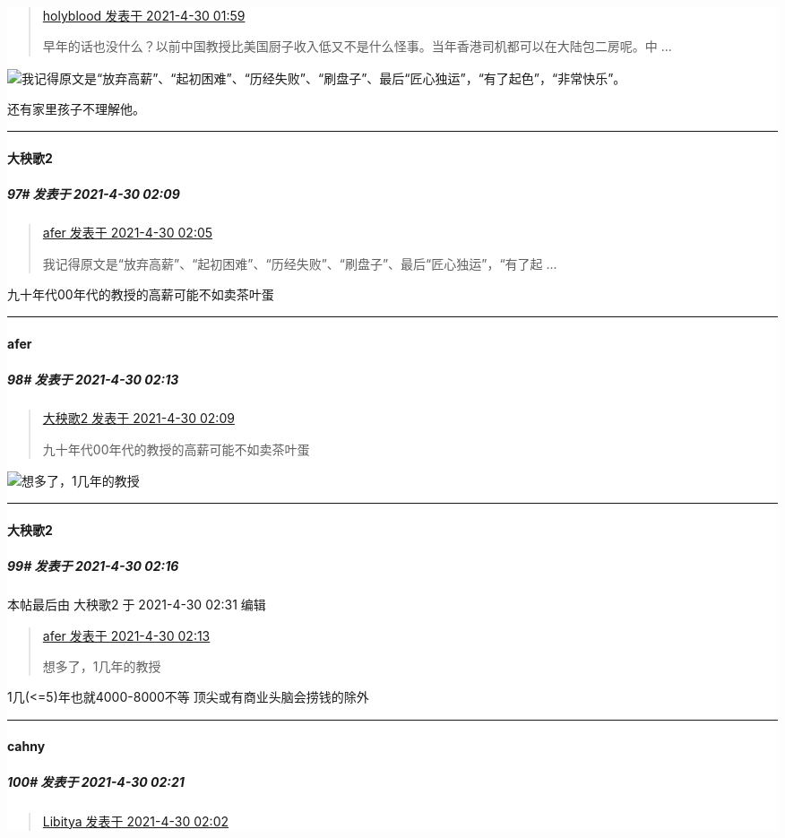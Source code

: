 
<blockquote><a href="httphttps://bbs.saraba1st.com/2b/forum.php?mod=redirect&amp;goto=findpost&amp;pid=51105644&amp;ptid=2001628" target="_blank">holyblood 发表于 2021-4-30 01:59</a>

早年的话也没什么？以前中国教授比美国厨子收入低又不是什么怪事。当年香港司机都可以在大陆包二房呢。中 ...</blockquote>
<img src="https://static.saraba1st.com/image/smiley/face2017/067.png" referrerpolicy="no-referrer">我记得原文是“放弃高薪”、“起初困难”、“历经失败”、“刷盘子”、最后“匠心独运”，“有了起色”，“非常快乐”。

还有家里孩子不理解他。


*****

####  大秧歌2  
##### 97#       发表于 2021-4-30 02:09


<blockquote><a href="httphttps://bbs.saraba1st.com/2b/forum.php?mod=redirect&amp;goto=findpost&amp;pid=51105666&amp;ptid=2001628" target="_blank">afer 发表于 2021-4-30 02:05</a>

我记得原文是“放弃高薪”、“起初困难”、“历经失败”、“刷盘子”、最后“匠心独运”，“有了起 ...</blockquote>
九十年代00年代的教授的高薪可能不如卖茶叶蛋


*****

####  afer  
##### 98#       发表于 2021-4-30 02:13


<blockquote><a href="httphttps://bbs.saraba1st.com/2b/forum.php?mod=redirect&amp;goto=findpost&amp;pid=51105679&amp;ptid=2001628" target="_blank">大秧歌2 发表于 2021-4-30 02:09</a>

九十年代00年代的教授的高薪可能不如卖茶叶蛋</blockquote>
<img src="https://static.saraba1st.com/image/smiley/face2017/067.png" referrerpolicy="no-referrer">想多了，1几年的教授


*****

####  大秧歌2  
##### 99#       发表于 2021-4-30 02:16


 本帖最后由 大秧歌2 于 2021-4-30 02:31 编辑 
<blockquote><a href="httphttps://bbs.saraba1st.com/2b/forum.php?mod=redirect&amp;goto=findpost&amp;pid=51105692&amp;ptid=2001628" target="_blank">afer 发表于 2021-4-30 02:13</a>

想多了，1几年的教授</blockquote>
1几(&lt;=5)年也就4000-8000不等 顶尖或有商业头脑会捞钱的除外 


*****

####  cahny  
##### 100#       发表于 2021-4-30 02:21


<blockquote><a href="httphttps://bbs.saraba1st.com/2b/forum.php?mod=redirect&amp;goto=findpost&amp;pid=51105656&amp;ptid=2001628" target="_blank">Libitya 发表于 2021-4-30 02:02</a>
